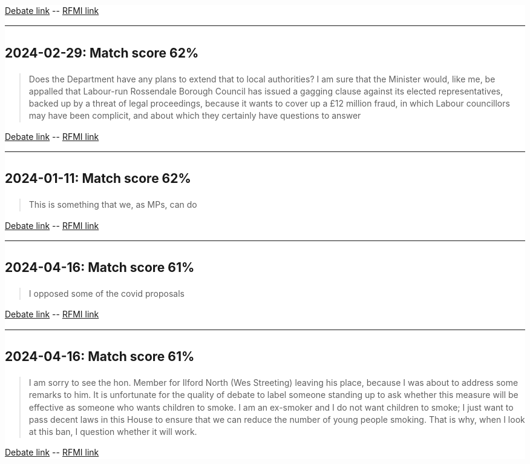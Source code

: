 [Debate link](https://www.theyworkforyou.com/debates/?id=2024-01-11b.489.0)  --  [RFMI link](https://www.theyworkforyou.com/mp/24860/register)


---



## 2024-02-29: Match score 62%

>Does the Department have any plans to extend that to local authorities? I am sure that the Minister would, like me, be appalled that Labour-run Rossendale Borough Council has issued a gagging clause against its elected representatives, backed up by a threat of legal proceedings, because it wants to cover up a £12 million fraud, in which Labour councillors may have been complicit, and about which they certainly have questions to answer

[Debate link](https://www.theyworkforyou.com/debates/?id=2024-02-29b.425.5)  --  [RFMI link](https://www.theyworkforyou.com/mp/24860/register)


---



## 2024-01-11: Match score 62%

>This is something that we, as MPs, can do

[Debate link](https://www.theyworkforyou.com/debates/?id=2024-01-11b.489.0)  --  [RFMI link](https://www.theyworkforyou.com/mp/24860/register)


---



## 2024-04-16: Match score 61%

>I opposed some of the covid proposals

[Debate link](https://www.theyworkforyou.com/debates/?id=2024-04-16e.220.3)  --  [RFMI link](https://www.theyworkforyou.com/mp/24860/register)


---



## 2024-04-16: Match score 61%

>I am sorry to see the hon. Member for Ilford North (Wes Streeting) leaving his place, because I was about to address some remarks to him. It is unfortunate for the quality of debate to label someone standing up to ask whether this measure will be effective as someone who wants children to smoke. I am an ex-smoker and I do not want children to smoke; I just want to pass decent laws in this House to ensure that we can reduce the number of young people smoking. That is why, when I look at this ban, I question whether it will work.

[Debate link](https://www.theyworkforyou.com/debates/?id=2024-04-16e.219.1)  --  [RFMI link](https://www.theyworkforyou.com/mp/24860/register)
